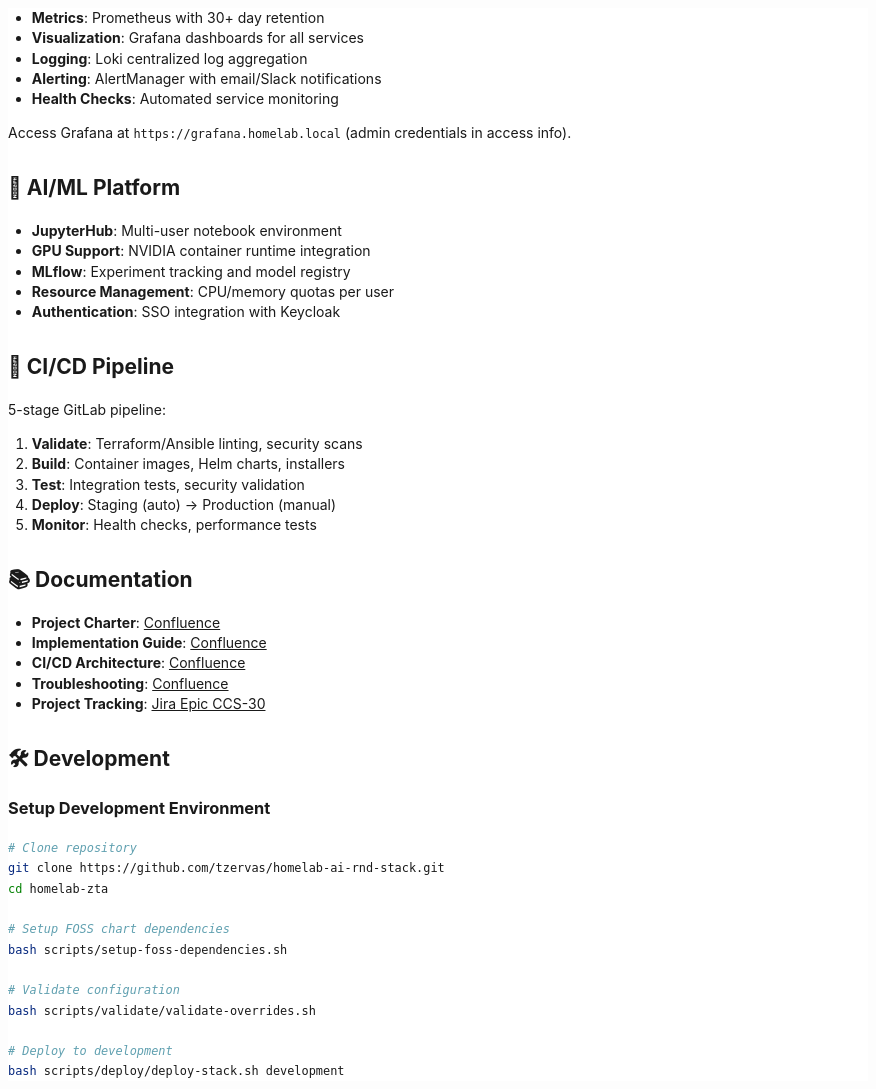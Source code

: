 - **Metrics**: Prometheus with 30+ day retention
- **Visualization**: Grafana dashboards for all services
- **Logging**: Loki centralized log aggregation
- **Alerting**: AlertManager with email/Slack notifications
- **Health Checks**: Automated service monitoring

Access Grafana at `https://grafana.homelab.local` (admin credentials in access info).

## 🤖 AI/ML Platform

- **JupyterHub**: Multi-user notebook environment
- **GPU Support**: NVIDIA container runtime integration
- **MLflow**: Experiment tracking and model registry
- **Resource Management**: CPU/memory quotas per user
- **Authentication**: SSO integration with Keycloak

## 🔄 CI/CD Pipeline

5-stage GitLab pipeline:

1. **Validate**: Terraform/Ansible linting, security scans
2. **Build**: Container images, Helm charts, installers
3. **Test**: Integration tests, security validation
4. **Deploy**: Staging (auto) → Production (manual)
5. **Monitor**: Health checks, performance tests

## 📚 Documentation

- **Project Charter**: [Confluence](https://vectorweighttech.atlassian.net/wiki/spaces/HARS/pages/66487)
- **Implementation Guide**: [Confluence](https://vectorweighttech.atlassian.net/wiki/spaces/HARS/pages/66518)
- **CI/CD Architecture**: [Confluence](https://vectorweighttech.atlassian.net/wiki/spaces/HARS/pages/98333)
- **Troubleshooting**: [Confluence](https://vectorweighttech.atlassian.net/wiki/spaces/HARS/pages/66558)
- **Project Tracking**: [Jira Epic CCS-30](https://vectorweighttech.atlassian.net/browse/CCS-30)

## 🛠️ Development

### Setup Development Environment

```bash
# Clone repository
git clone https://github.com/tzervas/homelab-ai-rnd-stack.git
cd homelab-zta

# Setup FOSS chart dependencies
bash scripts/setup-foss-dependencies.sh

# Validate configuration
bash scripts/validate/validate-overrides.sh

# Deploy to development
bash scripts/deploy/deploy-stack.sh development
```

